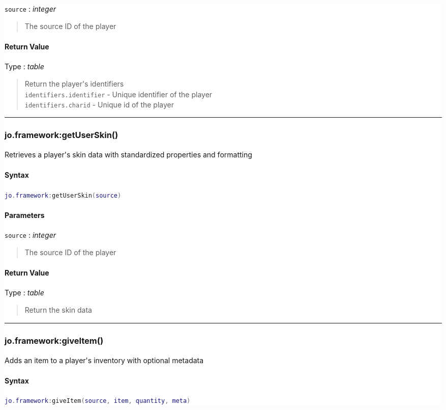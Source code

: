 `source` : _integer_
> The source ID of the player
>

#### Return Value

Type : _table_

> Return the player's identifiers <br> `identifiers.identifier` - Unique identifier of the player <br> `identifiers.charid` - Unique id of the player





---

### <Badge type="server" text="Server" /> jo.framework:getUserSkin()



Retrieves a player's skin data with standardized properties and formatting <br>



#### Syntax

```lua
jo.framework:getUserSkin(source)
```

#### Parameters

`source` : _integer_
> The source ID of the player
>

#### Return Value

Type : _table_

> Return the skin data





---

### <Badge type="server" text="Server" /> jo.framework:giveItem()



Adds an item to a player's inventory with optional metadata <br>



#### Syntax

```lua
jo.framework:giveItem(source, item, quantity, meta)
```
